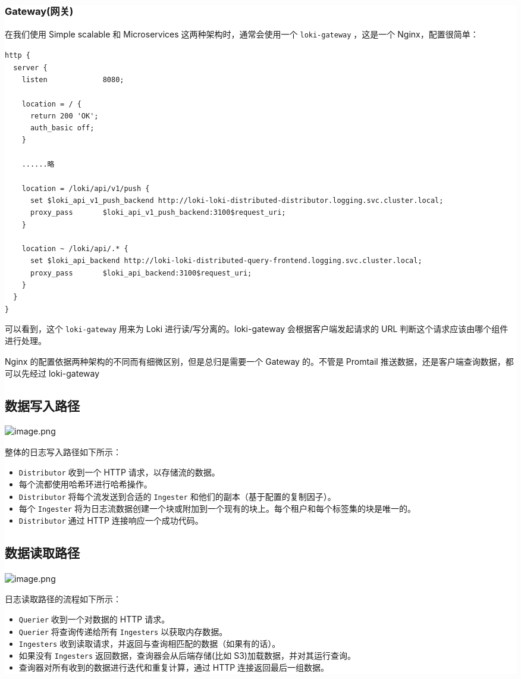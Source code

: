 ### Gateway(网关)

在我们使用 Simple scalable 和 Microservices 这两种架构时，通常会使用一个 `loki-gateway` ，这是一个 Nginx，配置很简单：

```nginx
http {
  server {
    listen             8080;

    location = / {
      return 200 'OK';
      auth_basic off;
    }

    ......略

    location = /loki/api/v1/push {
      set $loki_api_v1_push_backend http://loki-loki-distributed-distributor.logging.svc.cluster.local;
      proxy_pass       $loki_api_v1_push_backend:3100$request_uri;
    }

    location ~ /loki/api/.* {
      set $loki_api_backend http://loki-loki-distributed-query-frontend.logging.svc.cluster.local;
      proxy_pass       $loki_api_backend:3100$request_uri;
    }
  }
}
```

可以看到，这个 `loki-gateway` 用来为 Loki 进行读/写分离的。loki-gateway 会根据客户端发起请求的 URL 判断这个请求应该由哪个组件进行处理。

Nginx 的配置依据两种架构的不同而有细微区别，但是总归是需要一个 Gateway 的。不管是 Promtail 推送数据，还是客户端查询数据，都可以先经过 loki-gateway

## 数据写入路径

![image.png](https://notes-learning.oss-cn-beijing.aliyuncs.com/gcp6zx/1660123438275-02b6febb-0f26-431b-9450-9b5f6f125305.png)

整体的日志写入路径如下所示：

- `Distributor` 收到一个 HTTP 请求，以存储流的数据。
- 每个流都使用哈希环进行哈希操作。
- `Distributor` 将每个流发送到合适的 `Ingester` 和他们的副本（基于配置的复制因子）。
- 每个 `Ingester` 将为日志流数据创建一个块或附加到一个现有的块上。每个租户和每个标签集的块是唯一的。
- `Distributor` 通过 HTTP 连接响应一个成功代码。

## 数据读取路径

![image.png](https://notes-learning.oss-cn-beijing.aliyuncs.com/gcp6zx/1660118903925-bca6ba6b-f991-4a28-a407-9c6febb38a36.png)

日志读取路径的流程如下所示：

- `Querier` 收到一个对数据的 HTTP 请求。
- `Querier` 将查询传递给所有 `Ingesters` 以获取内存数据。
- `Ingesters` 收到读取请求，并返回与查询相匹配的数据（如果有的话）。
- 如果没有 `Ingesters` 返回数据，查询器会从后端存储(比如 S3)加载数据，并对其运行查询。
- 查询器对所有收到的数据进行迭代和重复计算，通过 HTTP 连接返回最后一组数据。
